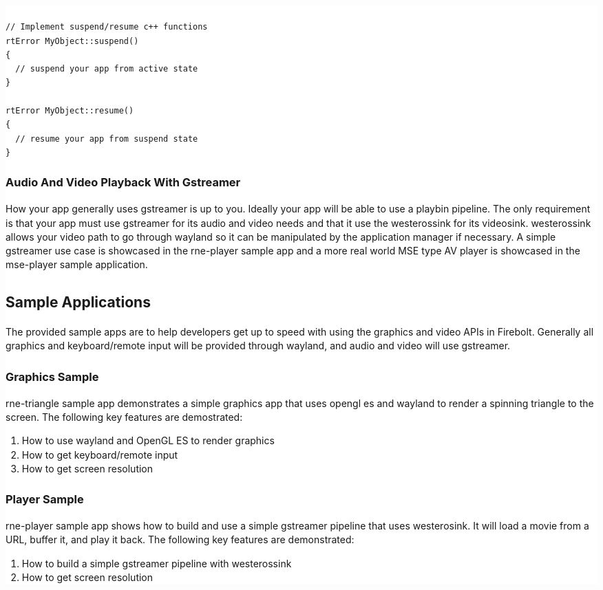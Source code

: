 ```

// Implement suspend/resume c++ functions
rtError MyObject::suspend()
{
  // suspend your app from active state
}

rtError MyObject::resume()
{
  // resume your app from suspend state
}
```

<a name="audio-and-video-playback-with-gstreamer"></a>
### Audio And Video Playback With Gstreamer ###

How your app generally uses gstreamer is up to you.  Ideally your app will be able to use a playbin pipeline.
The only requirement is that your app must use gstreamer for its audio and video needs and that it
use the westerossink for its videosink.  westerossink allows your video path to go through wayland
so it can be manipulated by the application manager if necessary.  A simple gstreamer use case
is showcased in the rne-player sample app and a more real world MSE type AV player is showcased in the
mse-player sample application.

<a name="sample-applications"></a>

Sample Applications
------------
The provided sample apps are to help developers get up to speed with using the graphics and video APIs in Firebolt.
Generally all graphics and keyboard/remote input will be provided through wayland, and audio and video will use gstreamer.

<a name="graphics-sample"></a>
### Graphics Sample ###
rne-triangle sample app demonstrates a simple graphics app that uses opengl es and wayland to render a spinning triangle to the screen.
The following key features are demostrated:

1.  How to use wayland and OpenGL ES to render graphics
2.  How to get keyboard/remote input
3.  How to get screen resolution

<a name="player-sample"></a>
### Player Sample ###
rne-player sample app shows how to build and use a simple gstreamer pipeline that uses westerosink.  It will load a movie from a URL,
buffer it, and play it back.
The following key features are demonstrated:

1.  How to build a simple gstreamer pipeline with westerossink
2.  How to get screen resolution
